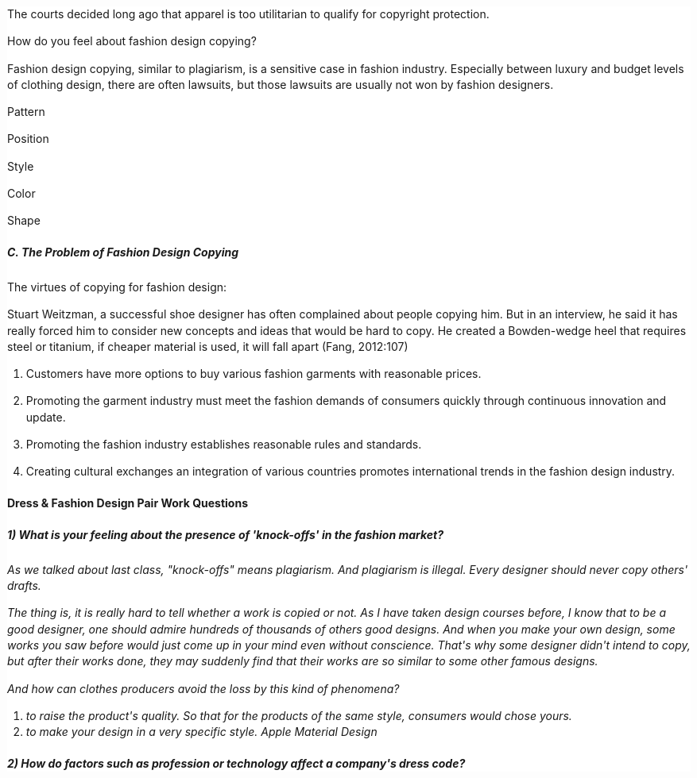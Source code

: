 The courts decided long ago that apparel is too utilitarian to qualify for copyright protection.

How do you feel about fashion design copying?

Fashion design copying, similar to plagiarism, is a sensitive case in fashion industry. Especially between luxury and budget levels of clothing design, there are often lawsuits, but those lawsuits are usually not won by fashion designers.

Pattern

Position

Style

Color

Shape

##### C.   The Problem of Fashion Design Copying

The virtues of copying for fashion design:

 Stuart Weitzman, a successful shoe designer has often complained about people copying him. But in an interview, he said it has really forced him to consider new concepts and ideas that would be hard to copy. He created a Bowden-wedge heel that requires steel or titanium, if cheaper material is used, it will fall apart (Fang, 2012:107)

1. Customers have more options to buy various fashion garments with reasonable prices.

2. Promoting the garment industry must meet the fashion demands of consumers quickly through continuous innovation and update.

3. Promoting the fashion industry establishes reasonable rules and standards.

4. Creating cultural exchanges an integration of various countries promotes international trends in the fashion design industry.

#### Dress & Fashion Design Pair Work Questions

##### 1) What is your feeling about the presence of 'knock-offs' in the fashion market?

*As we talked about last class, "knock-offs" means plagiarism. And plagiarism is illegal. Every designer should never copy others' drafts.* 

*The thing is, it is really hard to tell whether a work is copied or not. As I have taken design courses before, I know that to be a good designer, one should admire hundreds of thousands of others good designs.  And when you make your own design, some works you saw before would just come up in your mind even without conscience. That's why some designer didn't intend to copy, but after their works done, they may suddenly find that their works are so similar to some other famous designs.*

*And how can clothes producers avoid the loss by this kind of phenomena?* 

1. *to raise the product's quality. So that for the products of the same style, consumers would chose yours.*
2. *to make your design in a very specific style. Apple Material Design* 

##### 2) How do factors such as profession or technology affect a company's dress code?
